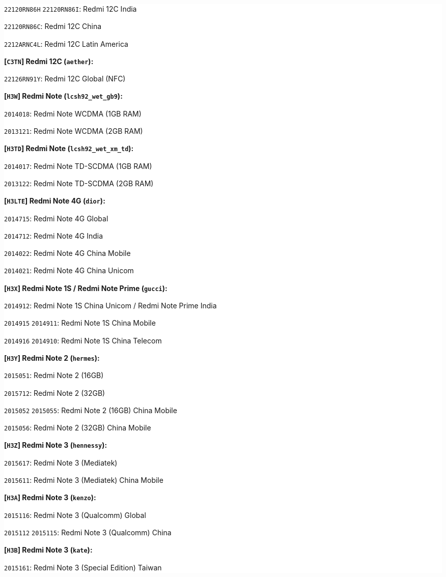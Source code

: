 `22120RN86H` `22120RN86I`: Redmi 12C India

`22120RN86C`: Redmi 12C China

`2212ARNC4L`: Redmi 12C Latin America

**[`C3TN`] Redmi 12C (`aether`):**

`22126RN91Y`: Redmi 12C Global (NFC)

**[`H3W`] Redmi Note (`lcsh92_wet_gb9`):**

`2014018`: Redmi Note WCDMA (1GB RAM)

`2013121`: Redmi Note WCDMA (2GB RAM)

**[`H3TD`] Redmi Note (`lcsh92_wet_xm_td`):**

`2014017`: Redmi Note TD-SCDMA (1GB RAM)

`2013122`: Redmi Note TD-SCDMA (2GB RAM)

**[`H3LTE`] Redmi Note 4G (`dior`):**

`2014715`: Redmi Note 4G Global

`2014712`: Redmi Note 4G India

`2014022`: Redmi Note 4G China Mobile

`2014021`: Redmi Note 4G China Unicom

**[`H3X`] Redmi Note 1S / Redmi Note Prime (`gucci`):**

`2014912`: Redmi Note 1S China Unicom / Redmi Note Prime India

`2014915` `2014911`: Redmi Note 1S China Mobile

`2014916` `2014910`: Redmi Note 1S China Telecom

**[`H3Y`] Redmi Note 2 (`hermes`):**

`2015051`: Redmi Note 2 (16GB)

`2015712`: Redmi Note 2 (32GB)

`2015052` `2015055`: Redmi Note 2 (16GB) China Mobile

`2015056`: Redmi Note 2 (32GB) China Mobile

**[`H3Z`] Redmi Note 3 (`hennessy`):**

`2015617`: Redmi Note 3 (Mediatek)

`2015611`: Redmi Note 3 (Mediatek) China Mobile

**[`H3A`] Redmi Note 3 (`kenzo`):**

`2015116`: Redmi Note 3 (Qualcomm) Global

`2015112` `2015115`: Redmi Note 3 (Qualcomm) China

**[`H3B`] Redmi Note 3 (`kate`):**

`2015161`: Redmi Note 3 (Special Edition) Taiwan
